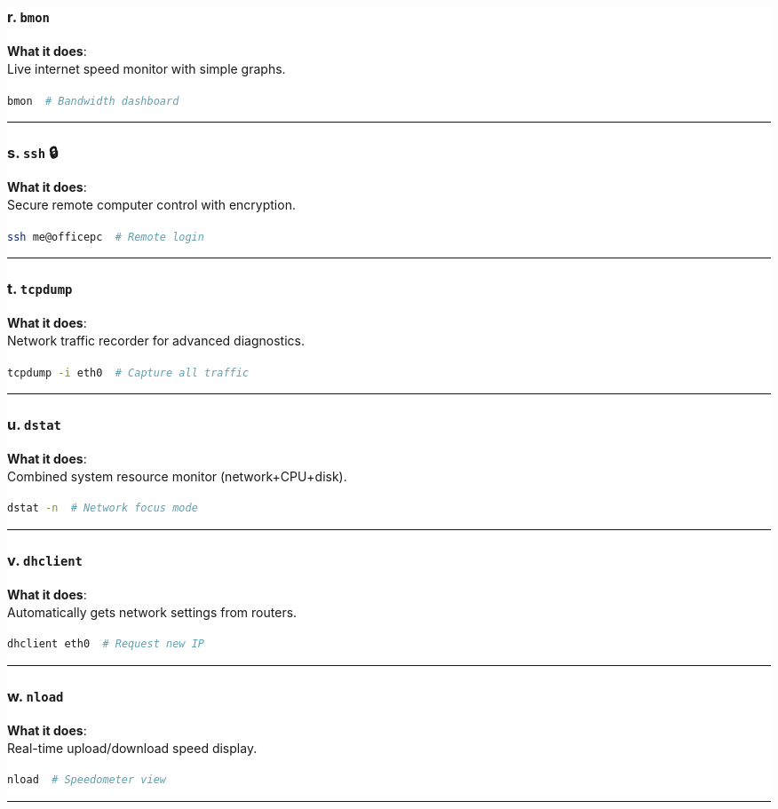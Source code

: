 ### **r. `bmon`**  
**What it does**:  
Live internet speed monitor with simple graphs.  
```bash
bmon  # Bandwidth dashboard
```

---

### **s. `ssh`** 🔒  
**What it does**:  
Secure remote computer control with encryption.  
```bash
ssh me@officepc  # Remote login
```

---

### **t. `tcpdump`**  
**What it does**:  
Network traffic recorder for advanced diagnostics.  
```bash
tcpdump -i eth0  # Capture all traffic
```

---

### **u. `dstat`**  
**What it does**:  
Combined system resource monitor (network+CPU+disk).  
```bash
dstat -n  # Network focus mode
```

---

### **v. `dhclient`**  
**What it does**:  
Automatically gets network settings from routers.  
```bash
dhclient eth0  # Request new IP
```

---

### **w. `nload`**  
**What it does**:  
Real-time upload/download speed display.  
```bash
nload  # Speedometer view
```

---

